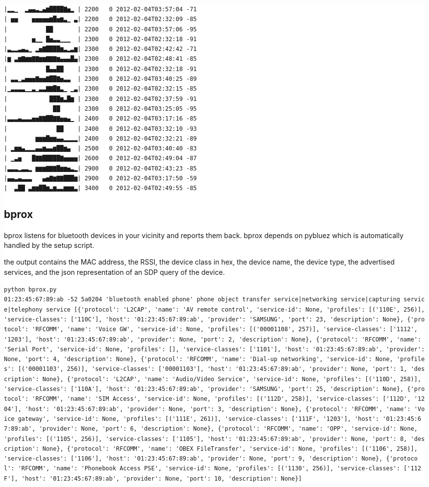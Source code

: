 ```
|▂▂▁  ▂▄▄▃▂▄▆████▇▅▂ | 2200   0 2012-02-04T03:57:04 -71
| ▅▅    ▅▅▅▅▅▆█▅▆▃▁ ▃| 2200   0 2012-02-04T02:32:09 -85
|           ██       | 2200   0 2012-02-04T03:57:06 -95
|       ▅▁▁ █▅▃▃▁▁▁  | 2300   0 2012-02-04T02:32:18 -91
|▃▂▂▃▄▃▁ ▂▅▇████▆▃▂▃▆| 2300   0 2012-02-04T02:42:42 -71
|▆ ▃▆▇▆▆▇▇▆▆▇▇▇▆▄▄▄█▄| 2300   0 2012-02-04T02:48:41 -85
|           █▄▄██    | 2300   0 2012-02-04T02:32:18 -91
| ▃▃▁▃▅▅▅▇▅▅▇██▇▅▃▃  | 2300   0 2012-02-04T03:40:25 -89
|▁▃▃▃▃▁▁▃▁▃▃▇▇█▇▃▁ ▁▃| 2300   0 2012-02-04T02:32:15 -85
|            ███▆▃█▆ | 2300   0 2012-02-04T02:37:59 -91
|             ██     | 2300   0 2012-02-04T03:25:05 -95
|▃▃▃▄▃▃▃▅▅▇▇██▇▇▅▅▄▁ | 2400   0 2012-02-04T03:17:16 -85
|              ██    | 2400   0 2012-02-04T03:32:10 -93
|        ▆▆▆█▆▆▄▄▂▂▂▂| 2400   0 2012-02-04T02:32:21 -89
| ▂▆▆▄▂▂▂▄▄▆▄▄▆██▆▄  | 2500   0 2012-02-04T03:40:40 -83
| ▁▃▅   █▇▇█████▇▅▅▅▅| 2600   0 2012-02-04T02:49:04 -87
|▃▃▃▂▃▃▂ ▆▆▆▇▇▇█▆▆▅▃▂| 2900   0 2012-02-04T02:43:23 -85
|▄▄▃▄▃▃▃   ▄▅▇▆▇▇███▆| 2900   0 2012-02-04T03:17:50 -59
|  ▃██ ▃▆▆██▆▃▆▃▃▆▆▆▃| 3400   0 2012-02-04T02:49:55 -85
```

## bprox

bprox listens for bluetooth devices in your vicinity and reports them
back.  bprox depends on pybluez which is automatically handled by the
setup script.

the output contains the MAC address, the RSSI, the device class in
hex, the device name, the device type, the advertised services, and
the json representation of an SDP query of the device.


```
python bprox.py
01:23:45:67:89:ab -52 5a0204 'bluetooth enabled phone' phone object transfer service|networking service|capturing service|telephony service [{'protocol': 'L2CAP', 'name': 'AV remote control', 'service-id': None, 'profiles': [('110E', 256)], 'service-classes': ['110C'], 'host': '01:23:45:67:89:ab', 'provider': 'SAMSUNG', 'port': 23, 'description': None}, {'protocol': 'RFCOMM', 'name': 'Voice GW', 'service-id': None, 'profiles': [('00001108', 257)], 'service-classes': ['1112', '1203'], 'host': '01:23:45:67:89:ab', 'provider': None, 'port': 2, 'description': None}, {'protocol': 'RFCOMM', 'name': 'Serial Port', 'service-id': None, 'profiles': [], 'service-classes': ['1101'], 'host': '01:23:45:67:89:ab', 'provider': None, 'port': 4, 'description': None}, {'protocol': 'RFCOMM', 'name': 'Dial-up networking', 'service-id': None, 'profiles': [('00001103', 256)], 'service-classes': ['00001103'], 'host': '01:23:45:67:89:ab', 'provider': None, 'port': 1, 'description': None}, {'protocol': 'L2CAP', 'name': 'Audio/Video Service', 'service-id': None, 'profiles': [('110D', 258)], 'service-classes': ['110A'], 'host': '01:23:45:67:89:ab', 'provider': 'SAMSUNG', 'port': 25, 'description': None}, {'protocol': 'RFCOMM', 'name': 'SIM Access', 'service-id': None, 'profiles': [('112D', 258)], 'service-classes': ['112D', '1204'], 'host': '01:23:45:67:89:ab', 'provider': None, 'port': 3, 'description': None}, {'protocol': 'RFCOMM', 'name': 'Voice gateway', 'service-id': None, 'profiles': [('111E', 261)], 'service-classes': ['111F', '1203'], 'host': '01:23:45:67:89:ab', 'provider': None, 'port': 6, 'description': None}, {'protocol': 'RFCOMM', 'name': 'OPP', 'service-id': None, 'profiles': [('1105', 256)], 'service-classes': ['1105'], 'host': '01:23:45:67:89:ab', 'provider': None, 'port': 8, 'description': None}, {'protocol': 'RFCOMM', 'name': 'OBEX FileTransfer', 'service-id': None, 'profiles': [('1106', 258)], 'service-classes': ['1106'], 'host': '01:23:45:67:89:ab', 'provider': None, 'port': 9, 'description': None}, {'protocol': 'RFCOMM', 'name': 'Phonebook Access PSE', 'service-id': None, 'profiles': [('1130', 256)], 'service-classes': ['112F'], 'host': '01:23:45:67:89:ab', 'provider': None, 'port': 10, 'description': None}]
```
